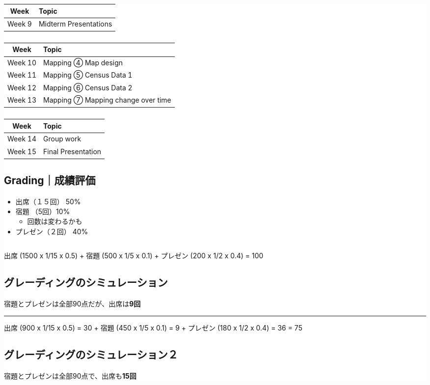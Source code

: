 ###

Week | Topic
--|:--
Week 9 | Midterm Presentations


###
Week | Topic
--|:--
Week 10 | Mapping ④ Map design
Week 11 | Mapping ⑤ Census Data 1
Week 12 | Mapping ⑥ Census Data 2
Week 13 | Mapping ⑦ Mapping change over time

###
Week | Topic
--|:--
Week 14 | Group work
Week 15 | Final Presentation 


## Grading｜成績評価

- 出席（１５回） 50%
- 宿題 （5回）10% 
  - 回数は変わるかも
- プレゼン（２回） 40%

## 
出席 (1500 x 1/15 x 0.5)
 +
宿題 (500 x 1/5 x 0.1)
 +
プレゼン (200 x 1/2 x 0.4) 
 \=
 100

## グレーディングのシミュレーション

宿題とプレゼンは全部90点だが、出席は**9回**

<hr>

出席 (900 x 1/15 x 0.5) = <gray>30</gray>
 +
宿題 (450 x 1/5 x 0.1)  = <gray>9</gray>
 +
プレゼン (180 x 1/2 x 0.4)  = <gray>36</gray>
 \= <plum>75</plum>

## グレーディングのシミュレーション２

宿題とプレゼンは全部90点で、出席も**15回**
